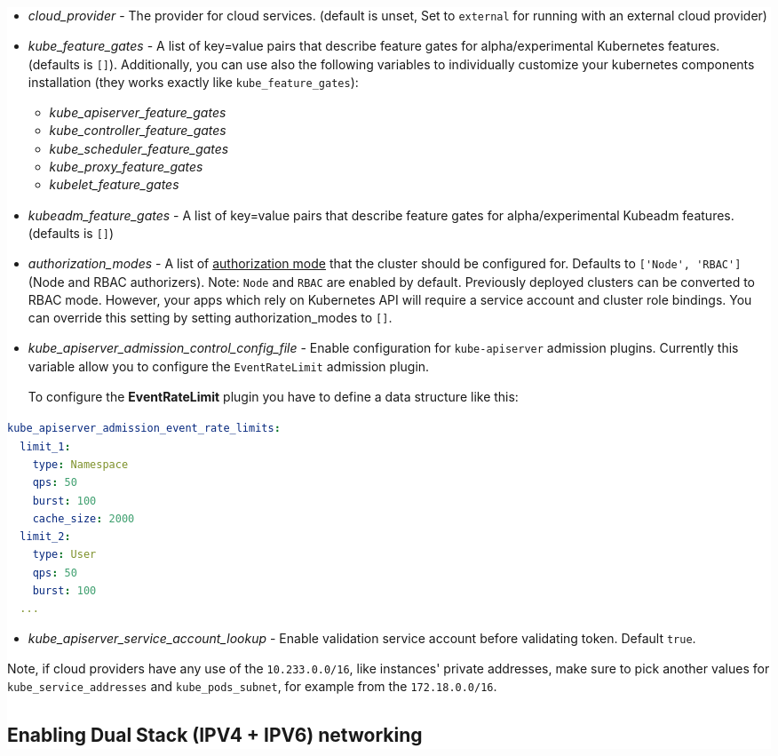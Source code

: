 * *cloud_provider* - The provider for cloud services. (default is unset, Set to `external` for running with an external cloud provider)

* *kube_feature_gates* - A list of key=value pairs that describe feature gates for
  alpha/experimental Kubernetes features. (defaults is `[]`).
  Additionally, you can use also the following variables to individually customize your kubernetes components installation (they works exactly like `kube_feature_gates`):
  * *kube_apiserver_feature_gates*
  * *kube_controller_feature_gates*
  * *kube_scheduler_feature_gates*
  * *kube_proxy_feature_gates*
  * *kubelet_feature_gates*

* *kubeadm_feature_gates* - A list of key=value pairs that describe feature gates for
  alpha/experimental Kubeadm features. (defaults is `[]`)

* *authorization_modes* - A list of [authorization mode](
  https://kubernetes.io/docs/reference/access-authn-authz/authorization/#using-flags-for-your-authorization-module)
  that the cluster should be configured for. Defaults to `['Node', 'RBAC']`
  (Node and RBAC authorizers).
  Note: `Node` and `RBAC` are enabled by default. Previously deployed clusters can be
  converted to RBAC mode. However, your apps which rely on Kubernetes API will
  require a service account and cluster role bindings. You can override this
  setting by setting authorization_modes to `[]`.

* *kube_apiserver_admission_control_config_file* - Enable configuration for `kube-apiserver` admission plugins.
  Currently this variable allow you to configure the `EventRateLimit` admission plugin.

  To configure the **EventRateLimit** plugin you have to define a data structure like this:

```yml
kube_apiserver_admission_event_rate_limits:
  limit_1:
    type: Namespace
    qps: 50
    burst: 100
    cache_size: 2000
  limit_2:
    type: User
    qps: 50
    burst: 100
  ...
```

* *kube_apiserver_service_account_lookup* - Enable validation service account before validating token. Default `true`.

Note, if cloud providers have any use of the ``10.233.0.0/16``, like instances'
private addresses, make sure to pick another values for ``kube_service_addresses``
and ``kube_pods_subnet``, for example from the ``172.18.0.0/16``.

## Enabling Dual Stack (IPV4 + IPV6) networking
